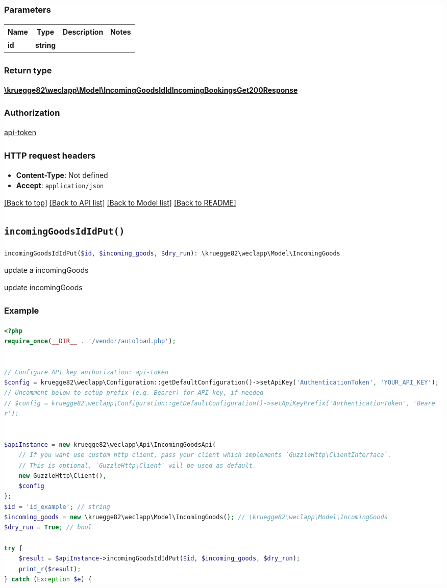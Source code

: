 ### Parameters

| Name | Type | Description  | Notes |
| ------------- | ------------- | ------------- | ------------- |
| **id** | **string**|  | |

### Return type

[**\kruegge82\weclapp\Model\IncomingGoodsIdIdIncomingBookingsGet200Response**](../Model/IncomingGoodsIdIdIncomingBookingsGet200Response.md)

### Authorization

[api-token](../../README.md#api-token)

### HTTP request headers

- **Content-Type**: Not defined
- **Accept**: `application/json`

[[Back to top]](#) [[Back to API list]](../../README.md#endpoints)
[[Back to Model list]](../../README.md#models)
[[Back to README]](../../README.md)

## `incomingGoodsIdIdPut()`

```php
incomingGoodsIdIdPut($id, $incoming_goods, $dry_run): \kruegge82\weclapp\Model\IncomingGoods
```

update a incomingGoods

update incomingGoods

### Example

```php
<?php
require_once(__DIR__ . '/vendor/autoload.php');


// Configure API key authorization: api-token
$config = kruegge82\weclapp\Configuration::getDefaultConfiguration()->setApiKey('AuthenticationToken', 'YOUR_API_KEY');
// Uncomment below to setup prefix (e.g. Bearer) for API key, if needed
// $config = kruegge82\weclapp\Configuration::getDefaultConfiguration()->setApiKeyPrefix('AuthenticationToken', 'Bearer');


$apiInstance = new kruegge82\weclapp\Api\IncomingGoodsApi(
    // If you want use custom http client, pass your client which implements `GuzzleHttp\ClientInterface`.
    // This is optional, `GuzzleHttp\Client` will be used as default.
    new GuzzleHttp\Client(),
    $config
);
$id = 'id_example'; // string
$incoming_goods = new \kruegge82\weclapp\Model\IncomingGoods(); // \kruegge82\weclapp\Model\IncomingGoods
$dry_run = True; // bool

try {
    $result = $apiInstance->incomingGoodsIdIdPut($id, $incoming_goods, $dry_run);
    print_r($result);
} catch (Exception $e) {
```
